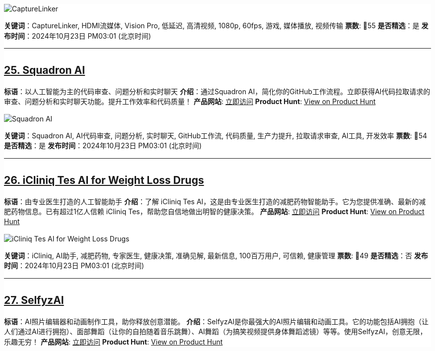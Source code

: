 ![CaptureLinker](https://ph-files.imgix.net/051029ba-bbb9-4fcc-8019-ff5a3d28329f.png?auto=format&fit=crop&frame=1&h=512&w=1024)

**关键词**：CaptureLinker, HDMI流媒体, Vision Pro, 低延迟, 高清视频, 1080p, 60fps, 游戏, 媒体播放, 视频传输
**票数**: 🔺55
**是否精选**：是
**发布时间**：2024年10月23日 PM03:01 (北京时间)

---

## [25. Squadron AI](https://www.producthunt.com/posts/squadron-ai?utm_campaign=producthunt-api&utm_medium=api-v2&utm_source=Application%3A+My_PH_APP+%28ID%3A+138680%29)
**标语**：以人工智能为主的代码审查、问题分析和实时聊天
**介绍**：通过Squadron AI，简化你的GitHub工作流程。立即获得AI代码拉取请求的审查、问题分析和实时聊天功能。提升工作效率和代码质量！
**产品网站**: [立即访问](https://www.producthunt.com/r/77OJ7GW3J5S5O6?utm_campaign=producthunt-api&utm_medium=api-v2&utm_source=Application%3A+My_PH_APP+%28ID%3A+138680%29)
**Product Hunt**: [View on Product Hunt](https://www.producthunt.com/posts/squadron-ai?utm_campaign=producthunt-api&utm_medium=api-v2&utm_source=Application%3A+My_PH_APP+%28ID%3A+138680%29)

![Squadron AI](https://ph-files.imgix.net/39c42f14-77ae-4e3c-ac33-21c49536e7d7.webp?auto=format&fit=crop&frame=1&h=512&w=1024)

**关键词**：Squadron AI, AI代码审查, 问题分析, 实时聊天, GitHub工作流, 代码质量, 生产力提升, 拉取请求审查, AI工具, 开发效率
**票数**: 🔺54
**是否精选**：是
**发布时间**：2024年10月23日 PM03:01 (北京时间)

---

## [26. iCliniq Tes AI for Weight Loss Drugs](https://www.producthunt.com/posts/icliniq-tes-ai-for-weight-loss-drugs?utm_campaign=producthunt-api&utm_medium=api-v2&utm_source=Application%3A+My_PH_APP+%28ID%3A+138680%29)
**标语**：由专业医生打造的人工智能助手
**介绍**：了解 iCliniq Tes AI，这是由专业医生打造的减肥药物智能助手。它为您提供准确、最新的减肥药物信息。已有超过1亿人信赖 iCliniq Tes，帮助您自信地做出明智的健康决策。
**产品网站**: [立即访问](https://www.producthunt.com/r/RICRP3OZ7QUDK6?utm_campaign=producthunt-api&utm_medium=api-v2&utm_source=Application%3A+My_PH_APP+%28ID%3A+138680%29)
**Product Hunt**: [View on Product Hunt](https://www.producthunt.com/posts/icliniq-tes-ai-for-weight-loss-drugs?utm_campaign=producthunt-api&utm_medium=api-v2&utm_source=Application%3A+My_PH_APP+%28ID%3A+138680%29)

![iCliniq Tes AI for Weight Loss Drugs](https://ph-files.imgix.net/24988674-63ec-4a54-84fe-fb51c24c827e.jpeg?auto=format&fit=crop&frame=1&h=512&w=1024)

**关键词**：iCliniq, AI助手, 减肥药物, 专家医生, 健康决策, 准确见解, 最新信息, 100百万用户, 可信赖, 健康管理
**票数**: 🔺49
**是否精选**：否
**发布时间**：2024年10月23日 PM03:01 (北京时间)

---

## [27. SelfyzAI](https://www.producthunt.com/posts/selfyzai?utm_campaign=producthunt-api&utm_medium=api-v2&utm_source=Application%3A+My_PH_APP+%28ID%3A+138680%29)
**标语**：AI照片编辑器和动画制作工具，助你释放创意潜能。
**介绍**：SelfyzAI是你最强大的AI照片编辑和动画工具。它的功能包括AI拥抱（让人们通过AI进行拥抱）、面部舞蹈（让你的自拍随着音乐跳舞）、AI舞蹈（为搞笑视频提供身体舞蹈滤镜）等等。使用SelfyzAI，创意无限，乐趣无穷！
**产品网站**: [立即访问](https://www.producthunt.com/r/A2MCLICEUZZ33B?utm_campaign=producthunt-api&utm_medium=api-v2&utm_source=Application%3A+My_PH_APP+%28ID%3A+138680%29)
**Product Hunt**: [View on Product Hunt](https://www.producthunt.com/posts/selfyzai?utm_campaign=producthunt-api&utm_medium=api-v2&utm_source=Application%3A+My_PH_APP+%28ID%3A+138680%29)
